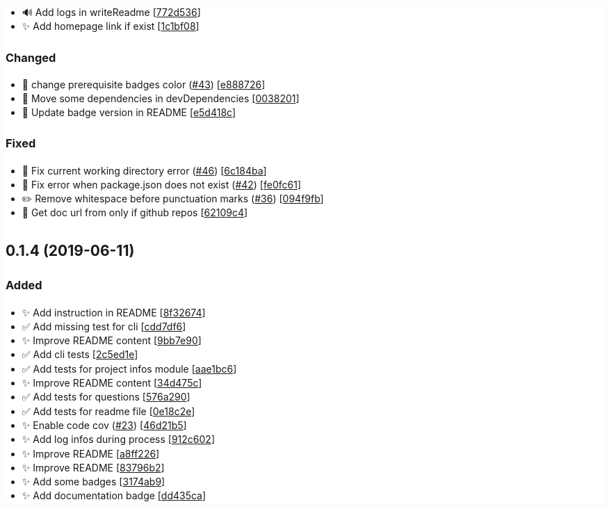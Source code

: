 - 🔊 Add logs in writeReadme [[772d536](https://github.com/kefranabg/readme-md-generator/commit/772d536a99fea4d0a8024fedb02664ae3a968351)]
- ✨ Add homepage link if exist [[1c1bf08](https://github.com/kefranabg/readme-md-generator/commit/1c1bf08b29ef16a677114d74eb145d3a83f3c35a)]

### Changed

- 💄 change prerequisite badges color ([#43](https://github.com/kefranabg/readme-md-generator/issues/43)) [[e888726](https://github.com/kefranabg/readme-md-generator/commit/e888726b471a28265ed689786f85c8618b9af957)]
- 🔧 Move some dependencies in devDependencies [[0038201](https://github.com/kefranabg/readme-md-generator/commit/0038201ec94f1d31b3473948cdfd9f950466d4ad)]
- 💬 Update badge version in README [[e5d418c](https://github.com/kefranabg/readme-md-generator/commit/e5d418c2b3b7e6fcbb2e5631adb70b51c2b82843)]

### Fixed

- 🐛 Fix current working directory error ([#46](https://github.com/kefranabg/readme-md-generator/issues/46)) [[6c184ba](https://github.com/kefranabg/readme-md-generator/commit/6c184ba009cfafb25adb1ff7ba6e1c4570de7503)]
- 🐛 Fix error when package.json does not exist ([#42](https://github.com/kefranabg/readme-md-generator/issues/42)) [[fe0fc61](https://github.com/kefranabg/readme-md-generator/commit/fe0fc61e4664baf457e1d6f4a35e50e8cd325c10)]
- ✏️ Remove whitespace before punctuation marks ([#36](https://github.com/kefranabg/readme-md-generator/issues/36)) [[094f9fb](https://github.com/kefranabg/readme-md-generator/commit/094f9fb5e7ebe6cc9001d1fe54cd9be0362730bd)]
- 🐛 Get doc url from only if github repos [[62109c4](https://github.com/kefranabg/readme-md-generator/commit/62109c4b315613100b7adf9b9714b5a7e6c00b31)]

<a name="0.1.4"></a>

## 0.1.4 (2019-06-11)

### Added

- ✨ Add instruction in README [[8f32674](https://github.com/kefranabg/readme-md-generator/commit/8f3267442fbd1673e9c13969858c2075864d8be6)]
- ✅ Add missing test for cli [[cdd7df6](https://github.com/kefranabg/readme-md-generator/commit/cdd7df640401fbce044c0e042bc02a8ede09b818)]
- ✨ Improve README content [[9bb7e90](https://github.com/kefranabg/readme-md-generator/commit/9bb7e909d838bc6ae364f8ca40115adda590a9c4)]
- ✅ Add cli tests [[2c5ed1e](https://github.com/kefranabg/readme-md-generator/commit/2c5ed1e1fb249f4f10e6ec7b304b1df1fbb38ec7)]
- ✅ Add tests for project infos module [[aae1bc6](https://github.com/kefranabg/readme-md-generator/commit/aae1bc6872a60feb2cfd6e50057be857f6a87db8)]
- ✨ Improve README content [[34d475c](https://github.com/kefranabg/readme-md-generator/commit/34d475cf4d446317430587d5b50644cf18049975)]
- ✅ Add tests for questions [[576a290](https://github.com/kefranabg/readme-md-generator/commit/576a290f77cab6376c50d9edf3d6c51e572988af)]
- ✅ Add tests for readme file [[0e18c2e](https://github.com/kefranabg/readme-md-generator/commit/0e18c2e73a16fb0edc039e3d28de52691c9409df)]
- ✨ Enable code cov ([#23](https://github.com/kefranabg/readme-md-generator/issues/23)) [[46d21b5](https://github.com/kefranabg/readme-md-generator/commit/46d21b5df0f26cba8f9d3eb42492a129d3dc4dd1)]
- ✨ Add log infos during process [[912c602](https://github.com/kefranabg/readme-md-generator/commit/912c602c9022ebcfd84f66ffce96ab814f424cd7)]
- ✨ Improve README [[a8ff226](https://github.com/kefranabg/readme-md-generator/commit/a8ff22685daac89d22ac1756b480a2f6777d0f50)]
- ✨ Improve README [[83796b2](https://github.com/kefranabg/readme-md-generator/commit/83796b29d055a52b9c7a67f9e9405141972b236c)]
- ✨ Add some badges [[3174ab9](https://github.com/kefranabg/readme-md-generator/commit/3174ab9830b47919559a2c4cdc73b4a598b9e9d9)]
- ✨ Add documentation badge [[dd435ca](https://github.com/kefranabg/readme-md-generator/commit/dd435ca85d2d5fa00b8cd28d956b6ff8ce08ea1f)]